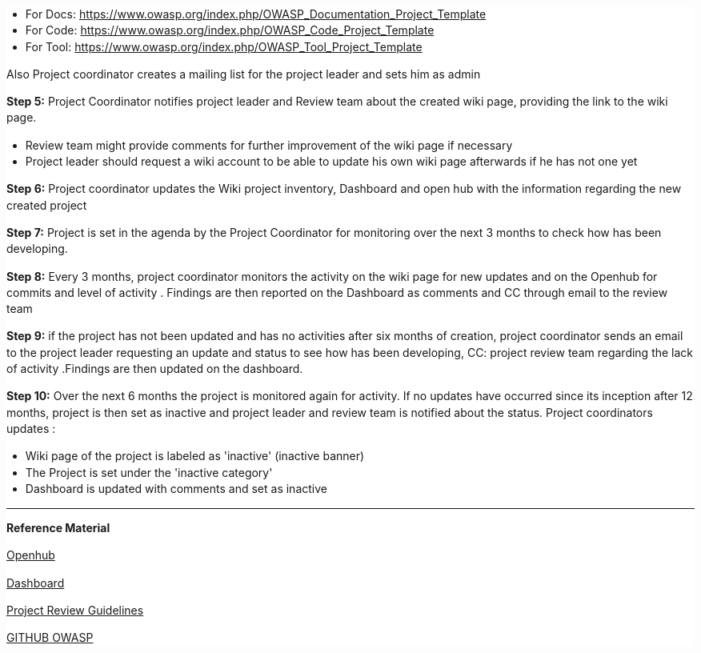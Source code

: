   - For Docs:
    <https://www.owasp.org/index.php/OWASP_Documentation_Project_Template>
  - For Code:
    <https://www.owasp.org/index.php/OWASP_Code_Project_Template>
  - For Tool:
    <https://www.owasp.org/index.php/OWASP_Tool_Project_Template>

Also Project coordinator creates a mailing list for the project leader
and sets him as admin

**Step 5:** Project Coordinator notifies project leader and Review team
about the created wiki page, providing the link to the wiki page.

  - Review team might provide comments for further improvement of the
    wiki page if necessary
  - Project leader should request a wiki account to be able to update
    his own wiki page afterwards if he has not one yet

**Step 6:** Project coordinator updates the Wiki project inventory,
Dashboard and open hub with the information regarding the new created
project

**Step 7:** Project is set in the agenda by the Project Coordinator for
monitoring over the next 3 months to check how has been developing.

**Step 8:** Every 3 months, project coordinator monitors the activity on
the wiki page for new updates and on the Openhub for commits and level
of activity . Findings are then reported on the Dashboard as comments
and CC through email to the review team

**Step 9:** if the project has not been updated and has no activities
after six months of creation, project coordinator sends an email to the
project leader requesting an update and status to see how has been
developing, CC: project review team regarding the lack of activity
.Findings are then updated on the dashboard.

**Step 10:** Over the next 6 months the project is monitored again for
activity. If no updates have occurred since its inception after 12
months, project is then set as inactive and project leader and review
team is notified about the status. Project coordinators updates :

  - Wiki page of the project is labeled as 'inactive' (inactive banner)
  - The Project is set under the 'inactive category'
  - Dashboard is updated with comments and set as inactive

<hr>

**Reference Material**

[Openhub](https://www.openhub.net/orgs/OWASP)

[Dashboard](https://docs.google.com/spreadsheets/d/1lO8UoQgIFET3MC5v2OVVdtkTe1IbWiJLMnINx6Hm2jE/edit?ts=56a159b7#gid=0)

[Project Review Guidelines](Project_Reviews_Guideline "wikilink")

[GITHUB OWASP](http://owasp.github.io/ProjectReviews/index.html)
